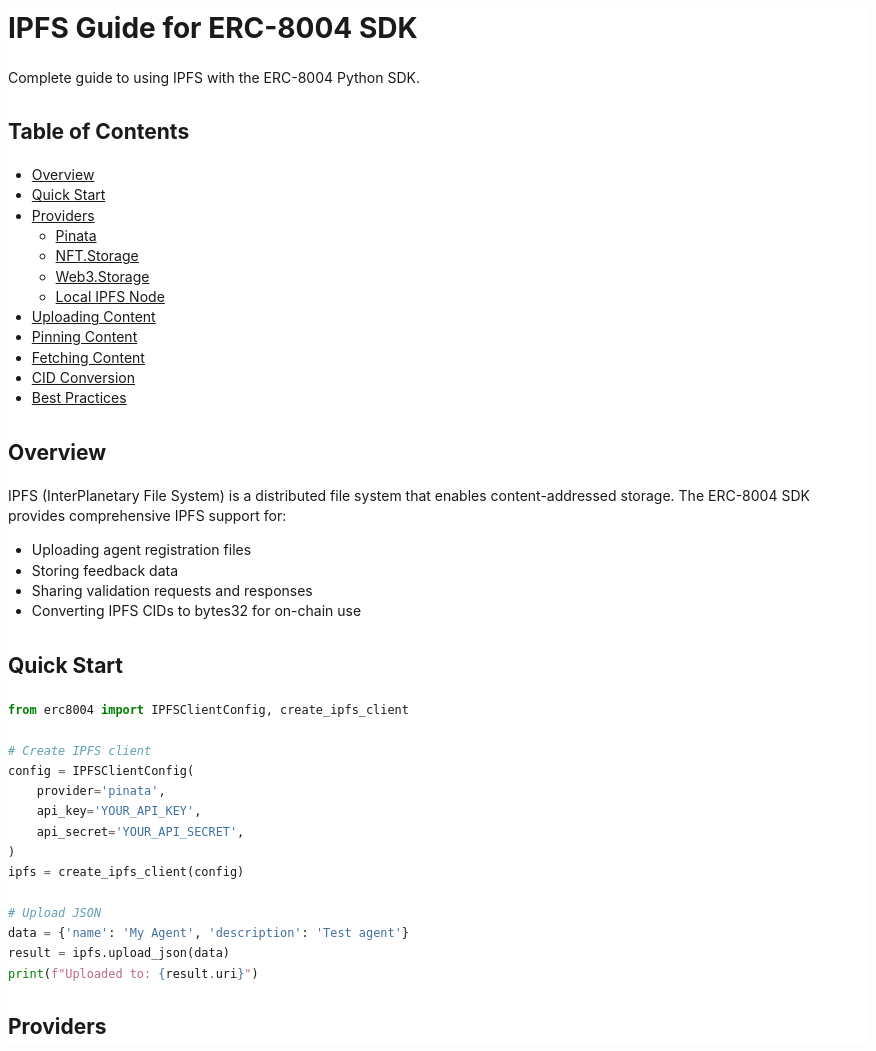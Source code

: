# IPFS Guide for ERC-8004 SDK

Complete guide to using IPFS with the ERC-8004 Python SDK.

## Table of Contents

- [Overview](#overview)
- [Quick Start](#quick-start)
- [Providers](#providers)
  - [Pinata](#pinata)
  - [NFT.Storage](#nftstorage)
  - [Web3.Storage](#web3storage)
  - [Local IPFS Node](#local-ipfs-node)
- [Uploading Content](#uploading-content)
- [Pinning Content](#pinning-content)
- [Fetching Content](#fetching-content)
- [CID Conversion](#cid-conversion)
- [Best Practices](#best-practices)

## Overview

IPFS (InterPlanetary File System) is a distributed file system that enables content-addressed storage. The ERC-8004 SDK provides comprehensive IPFS support for:

- Uploading agent registration files
- Storing feedback data
- Sharing validation requests and responses
- Converting IPFS CIDs to bytes32 for on-chain use

## Quick Start

```python
from erc8004 import IPFSClientConfig, create_ipfs_client

# Create IPFS client
config = IPFSClientConfig(
    provider='pinata',
    api_key='YOUR_API_KEY',
    api_secret='YOUR_API_SECRET',
)
ipfs = create_ipfs_client(config)

# Upload JSON
data = {'name': 'My Agent', 'description': 'Test agent'}
result = ipfs.upload_json(data)
print(f"Uploaded to: {result.uri}")
```

## Providers
